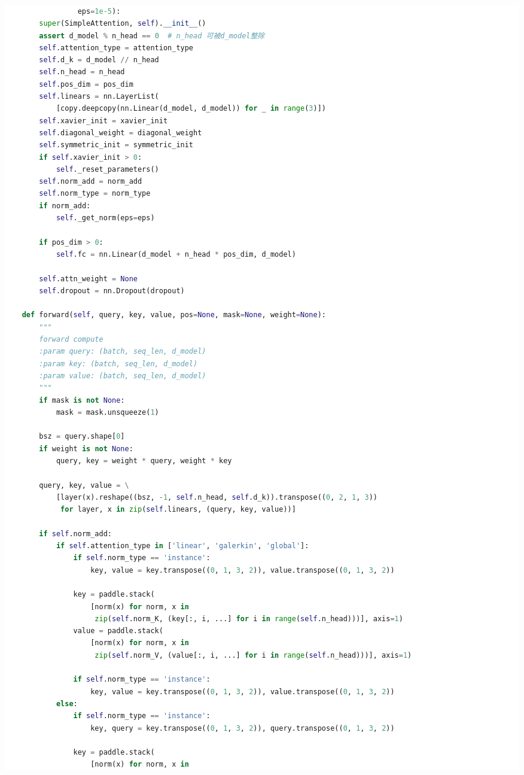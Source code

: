 ```python
                 eps=1e-5):
        super(SimpleAttention, self).__init__()
        assert d_model % n_head == 0  # n_head 可被d_model整除
        self.attention_type = attention_type
        self.d_k = d_model // n_head
        self.n_head = n_head
        self.pos_dim = pos_dim
        self.linears = nn.LayerList(
            [copy.deepcopy(nn.Linear(d_model, d_model)) for _ in range(3)])
        self.xavier_init = xavier_init
        self.diagonal_weight = diagonal_weight
        self.symmetric_init = symmetric_init
        if self.xavier_init > 0:
            self._reset_parameters()
        self.norm_add = norm_add
        self.norm_type = norm_type
        if norm_add:
            self._get_norm(eps=eps)

        if pos_dim > 0:
            self.fc = nn.Linear(d_model + n_head * pos_dim, d_model)

        self.attn_weight = None
        self.dropout = nn.Dropout(dropout)

    def forward(self, query, key, value, pos=None, mask=None, weight=None):
        """
        forward compute
        :param query: (batch, seq_len, d_model)
        :param key: (batch, seq_len, d_model)
        :param value: (batch, seq_len, d_model)
        """
        if mask is not None:
            mask = mask.unsqueeze(1)

        bsz = query.shape[0]
        if weight is not None:
            query, key = weight * query, weight * key

        query, key, value = \
            [layer(x).reshape((bsz, -1, self.n_head, self.d_k)).transpose((0, 2, 1, 3))
             for layer, x in zip(self.linears, (query, key, value))]

        if self.norm_add:
            if self.attention_type in ['linear', 'galerkin', 'global']:
                if self.norm_type == 'instance':
                    key, value = key.transpose((0, 1, 3, 2)), value.transpose((0, 1, 3, 2))

                key = paddle.stack(
                    [norm(x) for norm, x in
                     zip(self.norm_K, (key[:, i, ...] for i in range(self.n_head)))], axis=1)
                value = paddle.stack(
                    [norm(x) for norm, x in
                     zip(self.norm_V, (value[:, i, ...] for i in range(self.n_head)))], axis=1)

                if self.norm_type == 'instance':
                    key, value = key.transpose((0, 1, 3, 2)), value.transpose((0, 1, 3, 2))
            else:
                if self.norm_type == 'instance':
                    key, query = key.transpose((0, 1, 3, 2)), query.transpose((0, 1, 3, 2))

                key = paddle.stack(
                    [norm(x) for norm, x in
```